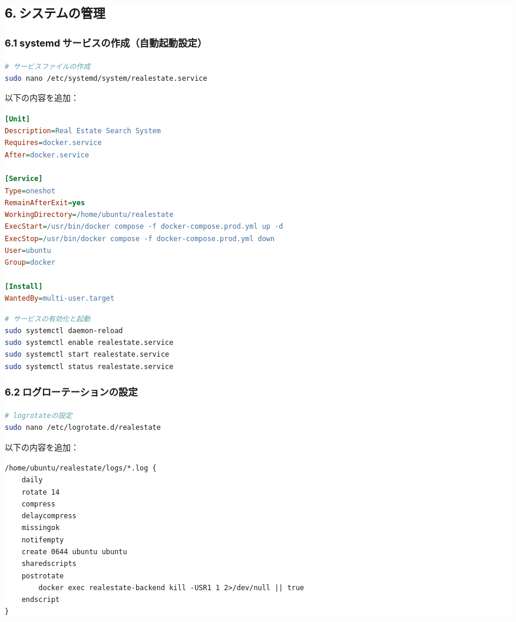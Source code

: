 ## 6. システムの管理

### 6.1 systemd サービスの作成（自動起動設定）

```bash
# サービスファイルの作成
sudo nano /etc/systemd/system/realestate.service
```

以下の内容を追加：

```ini
[Unit]
Description=Real Estate Search System
Requires=docker.service
After=docker.service

[Service]
Type=oneshot
RemainAfterExit=yes
WorkingDirectory=/home/ubuntu/realestate
ExecStart=/usr/bin/docker compose -f docker-compose.prod.yml up -d
ExecStop=/usr/bin/docker compose -f docker-compose.prod.yml down
User=ubuntu
Group=docker

[Install]
WantedBy=multi-user.target
```

```bash
# サービスの有効化と起動
sudo systemctl daemon-reload
sudo systemctl enable realestate.service
sudo systemctl start realestate.service
sudo systemctl status realestate.service
```

### 6.2 ログローテーションの設定

```bash
# logrotateの設定
sudo nano /etc/logrotate.d/realestate
```

以下の内容を追加：

```
/home/ubuntu/realestate/logs/*.log {
    daily
    rotate 14
    compress
    delaycompress
    missingok
    notifempty
    create 0644 ubuntu ubuntu
    sharedscripts
    postrotate
        docker exec realestate-backend kill -USR1 1 2>/dev/null || true
    endscript
}
```
